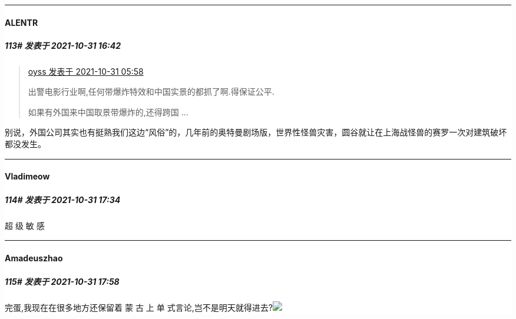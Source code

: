 
*****

####  ALENTR  
##### 113#       发表于 2021-10-31 16:42


<blockquote><a href="httphttps://bbs.saraba1st.com/2b/forum.php?mod=redirect&amp;goto=findpost&amp;pid=53348079&amp;ptid=2034767" target="_blank">oyss 发表于 2021-10-31 05:58</a>

出警电影行业啊,任何带爆炸特效和中国实景的都抓了啊.得保证公平.


如果有外国来中国取景带爆炸的,还得跨国 ...</blockquote>
别说，外国公司其实也有挺熟我们这边“风俗”的，几年前的奥特曼剧场版，世界性怪兽灾害，圆谷就让在上海战怪兽的赛罗一次对建筑破坏都没发生。




*****

####  Vladimeow  
##### 114#       发表于 2021-10-31 17:34


超 级 敏 感




*****

####  Amadeuszhao  
##### 115#       发表于 2021-10-31 17:58


完蛋,我现在在很多地方还保留着 蒙 古 上 单 式言论,岂不是明天就得进去?<img src="https://static.saraba1st.com/image/smiley/face2017/037.png" referrerpolicy="no-referrer">


